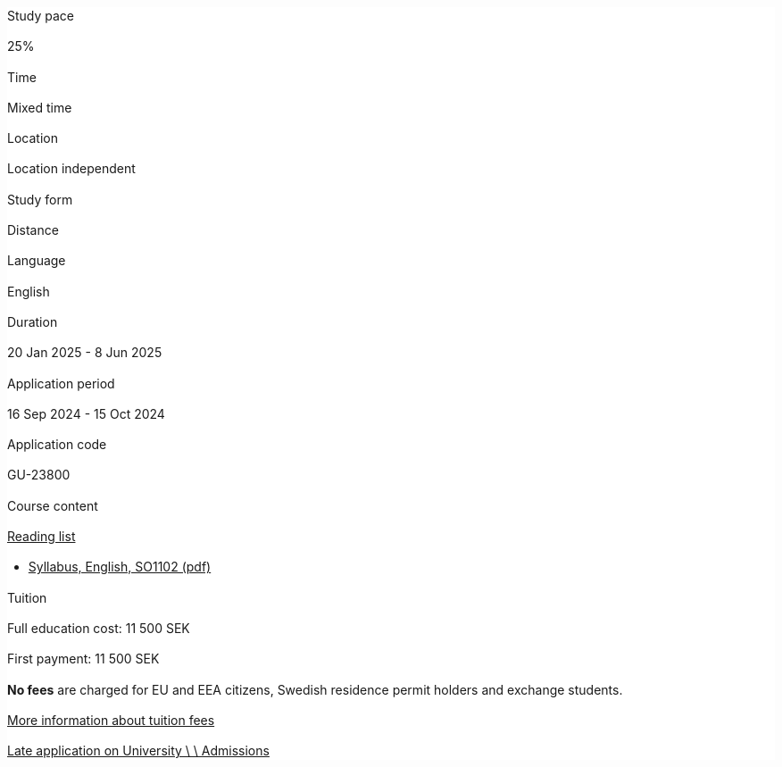 Study pace


25%

Time


Mixed time

Location


Location independent

Study form


Distance

Language


English

Duration


20 Jan 2025
\- 8 Jun 2025

Application period


16 Sep 2024
\- 15 Oct 2024

Application code


GU-23800

Course content


[Reading list](/en/study-gothenburg/somali-introduction-course-so1102/reading-list/492d21ee-320e-11ef-8730-2d1fd5de48a1)

- [Syllabus, English, SO1102 (pdf)](https://kursplaner.gu.se/pdf/kurs/en/SO1102)


Tuition


Full education cost: 11 500 SEK

First payment: 11 500 SEK

**No fees** are charged for EU and EEA citizens, Swedish residence permit holders and exchange students.

[More information about tuition fees](https://www.gu.se/en/study-in-gothenburg/apply/tuition-fees)

[Late application on University \\
\\
Admissions](https://www.universityadmissions.se/intl/addtobasket?id=GU-23800&period=VT+2025)

